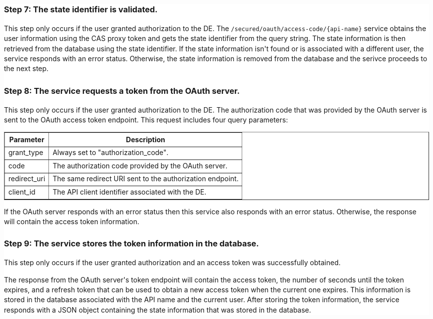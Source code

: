 ### Step 7: The state identifier is validated.

This step only occurs if the user granted authorization to the DE. The
`/secured/oauth/access-code/{api-name}` service obtains the user information
using the CAS proxy token and gets the state identifier from the query
string. The state information is then retrieved from the database using the
state identifier. If the state information isn't found or is associated with a
different user, the service responds with an error status. Otherwise, the state
information is removed from the database and the serivce proceeds to the next
step.

### Step 8: The service requests a token from the OAuth server.

This step only occurs if the user granted authorization to the DE. The
authorization code that was provided by the OAuth server is sent to the OAuth
access token endpoint. This request includes four query parameters:

<table border="1">
    <thead>
        <tr><th>Parameter</th><th>Description</th></tr>
    </thead>
    <tbody>
        <tr>
            <td>grant_type</td>
            <td>Always set to "authorization_code".</td>
        </tr>
        <tr>
            <td>code</td>
            <td>The authorization code provided by the OAuth server.</td>
        </tr>
        <tr>
            <td>redirect_uri</td>
            <td>The same redirect URI sent to the authorization endpoint.</td>
        </tr>
        <tr>
            <td>client_id</td>
            <td>The API client identifier associated with the DE.</td>
        </tr>
    </tbody>
</table>

If the OAuth server responds with an error status then this service also
responds with an error status. Otherwise, the response will contain the access
token information.

### Step 9: The service stores the token information in the database.

This step only occurs if the user granted authorization and an access token was
successfully obtained.

The response from the OAuth server's token endpoint will contain the access
token, the number of seconds until the token expires, and a refresh token that
can be used to obtain a new access token when the current one expires. This
information is stored in the database associated with the API name and the
current user. After storing the token information, the service responds with a
JSON object containing the state information that was stored in the database.
